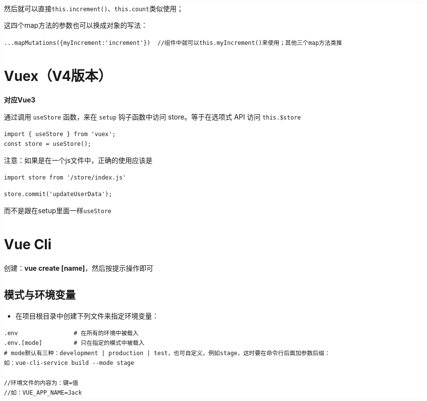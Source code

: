 然后就可以直接`this.increment()`、`this.count`类似使用；

这四个map方法的参数也可以换成对象的写法：

```JS
...mapMutations({myIncrement:'increment'})  //组件中就可以this.myIncrement()来使用；其他三个map方法类推
```



# Vuex（V4版本）

**对应Vue3**

通过调用 `useStore` 函数，来在 `setup` 钩子函数中访问 store。等于在选项式 API 访问 `this.$store` 

```JS
import { useStore } from 'vuex';
const store = useStore();
```

注意：如果是在一个js文件中，正确的使用应该是

`import store from '/store/index.js'`

`store.commit('updateUserData');`

而不是跟在setup里面一样`useStore`

























# Vue Cli

创建：**vue create [name]**，然后按提示操作即可

## 模式与环境变量

- 在项目根目录中创建下列文件来指定环境变量：

```
.env                # 在所有的环境中被载入
.env.[mode]         # 只在指定的模式中被载入
# mode默认有三种：development | production | test，也可自定义，例如stage，这时要在命令行后面加参数后缀：
如：vue-cli-service build --mode stage

//环境文件的内容为：键=值
//如：VUE_APP_NAME=Jack
```
